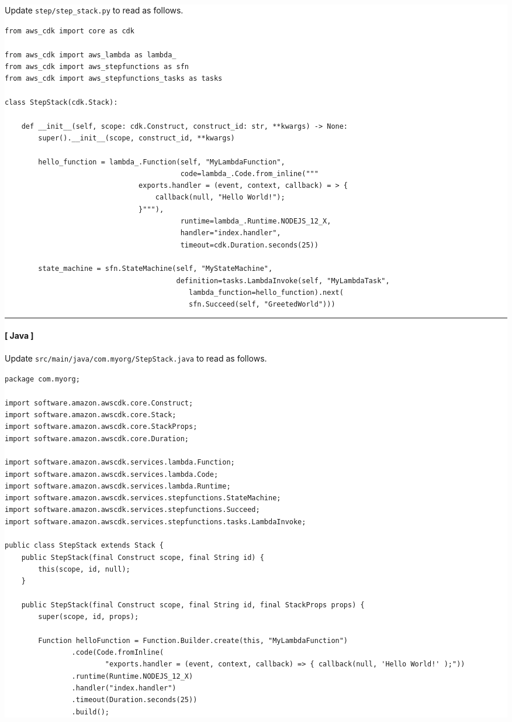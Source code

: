 Update `step/step_stack.py` to read as follows\.

```
from aws_cdk import core as cdk

from aws_cdk import aws_lambda as lambda_
from aws_cdk import aws_stepfunctions as sfn
from aws_cdk import aws_stepfunctions_tasks as tasks

class StepStack(cdk.Stack):

    def __init__(self, scope: cdk.Construct, construct_id: str, **kwargs) -> None:
        super().__init__(scope, construct_id, **kwargs)

        hello_function = lambda_.Function(self, "MyLambdaFunction",
                                          code=lambda_.Code.from_inline("""
                                exports.handler = (event, context, callback) = > {
                                    callback(null, "Hello World!");
                                }"""),
                                          runtime=lambda_.Runtime.NODEJS_12_X,
                                          handler="index.handler",
                                          timeout=cdk.Duration.seconds(25))

        state_machine = sfn.StateMachine(self, "MyStateMachine",
                                         definition=tasks.LambdaInvoke(self, "MyLambdaTask",
                                            lambda_function=hello_function).next(
                                            sfn.Succeed(self, "GreetedWorld")))
```

------
#### [ Java ]

Update `src/main/java/com.myorg/StepStack.java` to read as follows\.

```
package com.myorg;

import software.amazon.awscdk.core.Construct;
import software.amazon.awscdk.core.Stack;
import software.amazon.awscdk.core.StackProps;
import software.amazon.awscdk.core.Duration;

import software.amazon.awscdk.services.lambda.Function;
import software.amazon.awscdk.services.lambda.Code;
import software.amazon.awscdk.services.lambda.Runtime;
import software.amazon.awscdk.services.stepfunctions.StateMachine;
import software.amazon.awscdk.services.stepfunctions.Succeed;
import software.amazon.awscdk.services.stepfunctions.tasks.LambdaInvoke;

public class StepStack extends Stack {
    public StepStack(final Construct scope, final String id) {
        this(scope, id, null);
    }

    public StepStack(final Construct scope, final String id, final StackProps props) {
        super(scope, id, props);

        Function helloFunction = Function.Builder.create(this, "MyLambdaFunction")
                .code(Code.fromInline(
                        "exports.handler = (event, context, callback) => { callback(null, 'Hello World!' );"))
                .runtime(Runtime.NODEJS_12_X)
                .handler("index.handler")
                .timeout(Duration.seconds(25))
                .build();
```